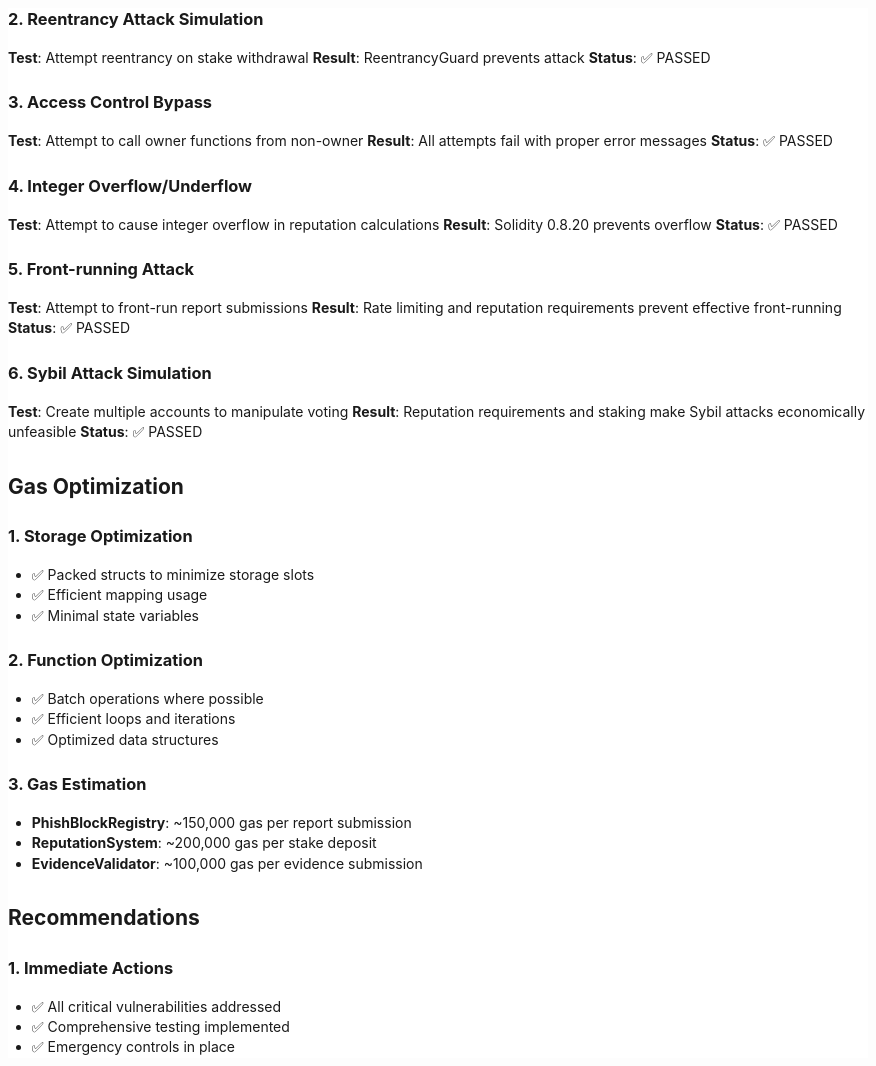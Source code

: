 ### 2. Reentrancy Attack Simulation
**Test**: Attempt reentrancy on stake withdrawal
**Result**: ReentrancyGuard prevents attack
**Status**: ✅ PASSED

### 3. Access Control Bypass
**Test**: Attempt to call owner functions from non-owner
**Result**: All attempts fail with proper error messages
**Status**: ✅ PASSED

### 4. Integer Overflow/Underflow
**Test**: Attempt to cause integer overflow in reputation calculations
**Result**: Solidity 0.8.20 prevents overflow
**Status**: ✅ PASSED

### 5. Front-running Attack
**Test**: Attempt to front-run report submissions
**Result**: Rate limiting and reputation requirements prevent effective front-running
**Status**: ✅ PASSED

### 6. Sybil Attack Simulation
**Test**: Create multiple accounts to manipulate voting
**Result**: Reputation requirements and staking make Sybil attacks economically unfeasible
**Status**: ✅ PASSED

## Gas Optimization

### 1. Storage Optimization
- ✅ Packed structs to minimize storage slots
- ✅ Efficient mapping usage
- ✅ Minimal state variables

### 2. Function Optimization
- ✅ Batch operations where possible
- ✅ Efficient loops and iterations
- ✅ Optimized data structures

### 3. Gas Estimation
- **PhishBlockRegistry**: ~150,000 gas per report submission
- **ReputationSystem**: ~200,000 gas per stake deposit
- **EvidenceValidator**: ~100,000 gas per evidence submission

## Recommendations

### 1. Immediate Actions
- ✅ All critical vulnerabilities addressed
- ✅ Comprehensive testing implemented
- ✅ Emergency controls in place
